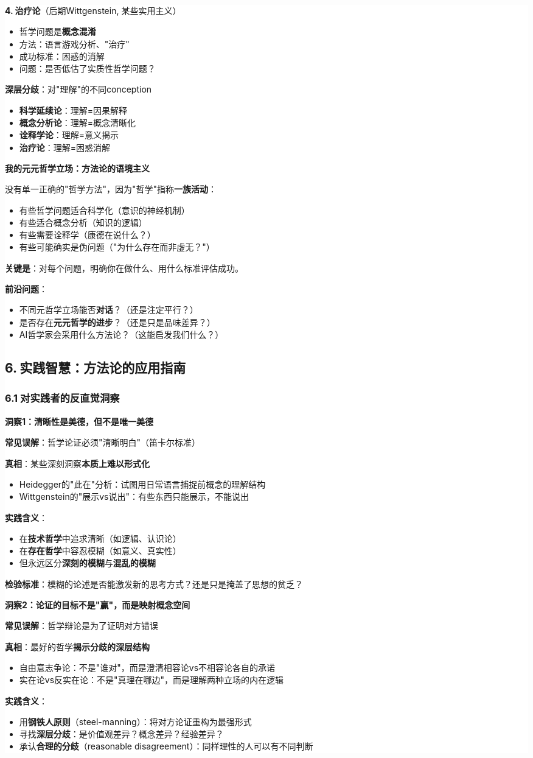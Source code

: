 **4. 治疗论**（后期Wittgenstein, 某些实用主义）
- 哲学问题是**概念混淆**
- 方法：语言游戏分析、"治疗"
- 成功标准：困惑的消解
- 问题：是否低估了实质性哲学问题？

**深层分歧**：对"理解"的不同conception

- **科学延续论**：理解=因果解释
- **概念分析论**：理解=概念清晰化
- **诠释学论**：理解=意义揭示
- **治疗论**：理解=困惑消解

**我的元元哲学立场：方法论的语境主义**

没有单一正确的"哲学方法"，因为"哲学"指称**一族活动**：
- 有些哲学问题适合科学化（意识的神经机制）
- 有些适合概念分析（知识的逻辑）
- 有些需要诠释学（康德在说什么？）
- 有些可能确实是伪问题（"为什么存在而非虚无？"）

**关键是**：对每个问题，明确你在做什么、用什么标准评估成功。

**前沿问题**：
- 不同元哲学立场能否**对话**？（还是注定平行？）
- 是否存在**元元哲学的进步**？（还是只是品味差异？）
- AI哲学家会采用什么方法论？（这能启发我们什么？）

## 6. 实践智慧：方法论的应用指南

### 6.1 对实践者的反直觉洞察

**洞察1：清晰性是美德，但不是唯一美德**

**常见误解**：哲学论证必须"清晰明白"（笛卡尔标准）

**真相**：某些深刻洞察**本质上难以形式化**
- Heidegger的"此在"分析：试图用日常语言捕捉前概念的理解结构
- Wittgenstein的"展示vs说出"：有些东西只能展示，不能说出

**实践含义**：
- 在**技术哲学**中追求清晰（如逻辑、认识论）
- 在**存在哲学**中容忍模糊（如意义、真实性）
- 但永远区分**深刻的模糊**与**混乱的模糊**

**检验标准**：模糊的论述是否能激发新的思考方式？还是只是掩盖了思想的贫乏？

**洞察2：论证的目标不是"赢"，而是映射概念空间**

**常见误解**：哲学辩论是为了证明对方错误

**真相**：最好的哲学**揭示分歧的深层结构**
- 自由意志争论：不是"谁对"，而是澄清相容论vs不相容论各自的承诺
- 实在论vs反实在论：不是"真理在哪边"，而是理解两种立场的内在逻辑

**实践含义**：
- 用**钢铁人原则**（steel-manning）：将对方论证重构为最强形式
- 寻找**深层分歧**：是价值观差异？概念差异？经验差异？
- 承认**合理的分歧**（reasonable disagreement）：同样理性的人可以有不同判断
